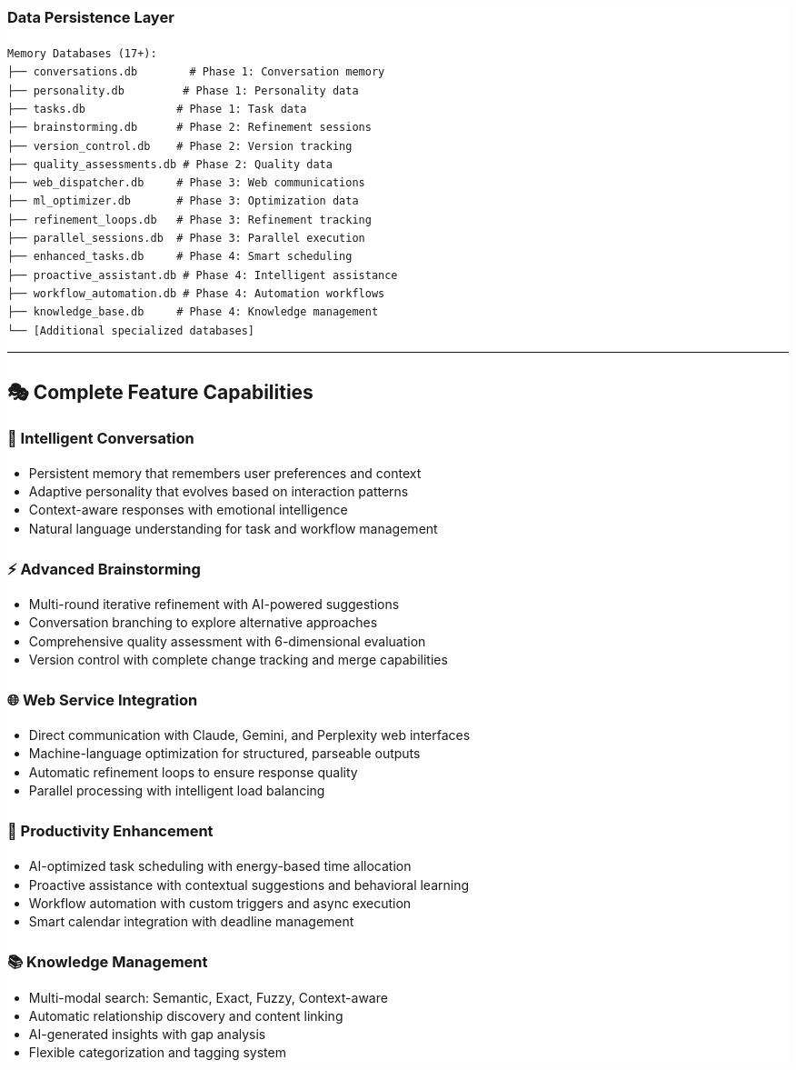 ### **Data Persistence Layer**
```
Memory Databases (17+):
├── conversations.db        # Phase 1: Conversation memory
├── personality.db         # Phase 1: Personality data  
├── tasks.db              # Phase 1: Task data
├── brainstorming.db      # Phase 2: Refinement sessions
├── version_control.db    # Phase 2: Version tracking
├── quality_assessments.db # Phase 2: Quality data
├── web_dispatcher.db     # Phase 3: Web communications
├── ml_optimizer.db       # Phase 3: Optimization data
├── refinement_loops.db   # Phase 3: Refinement tracking
├── parallel_sessions.db  # Phase 3: Parallel execution
├── enhanced_tasks.db     # Phase 4: Smart scheduling
├── proactive_assistant.db # Phase 4: Intelligent assistance
├── workflow_automation.db # Phase 4: Automation workflows
├── knowledge_base.db     # Phase 4: Knowledge management
└── [Additional specialized databases]
```

---

## 🎭 Complete Feature Capabilities

### **🧠 Intelligent Conversation**
- Persistent memory that remembers user preferences and context
- Adaptive personality that evolves based on interaction patterns
- Context-aware responses with emotional intelligence
- Natural language understanding for task and workflow management

### **⚡ Advanced Brainstorming**
- Multi-round iterative refinement with AI-powered suggestions
- Conversation branching to explore alternative approaches
- Comprehensive quality assessment with 6-dimensional evaluation
- Version control with complete change tracking and merge capabilities

### **🌐 Web Service Integration**
- Direct communication with Claude, Gemini, and Perplexity web interfaces
- Machine-language optimization for structured, parseable outputs
- Automatic refinement loops to ensure response quality
- Parallel processing with intelligent load balancing

### **🚀 Productivity Enhancement**
- AI-optimized task scheduling with energy-based time allocation
- Proactive assistance with contextual suggestions and behavioral learning
- Workflow automation with custom triggers and async execution
- Smart calendar integration with deadline management

### **📚 Knowledge Management**
- Multi-modal search: Semantic, Exact, Fuzzy, Context-aware
- Automatic relationship discovery and content linking
- AI-generated insights with gap analysis
- Flexible categorization and tagging system
